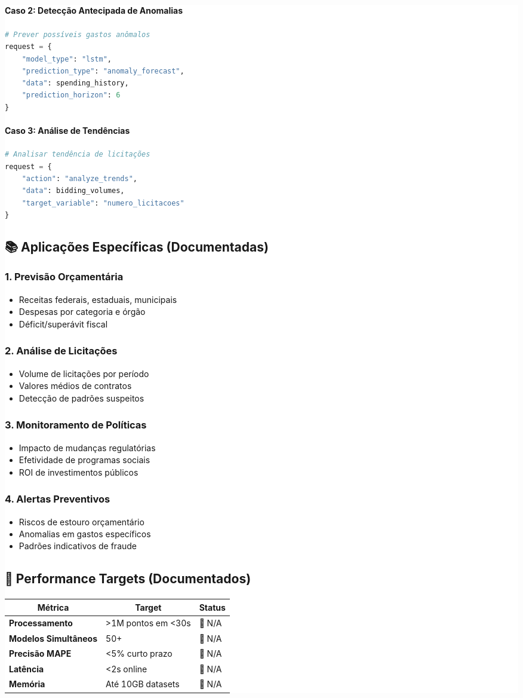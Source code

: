 #### Caso 2: Detecção Antecipada de Anomalias
```python
# Prever possíveis gastos anômalos
request = {
    "model_type": "lstm",
    "prediction_type": "anomaly_forecast",
    "data": spending_history,
    "prediction_horizon": 6
}
```

#### Caso 3: Análise de Tendências
```python
# Analisar tendência de licitações
request = {
    "action": "analyze_trends",
    "data": bidding_volumes,
    "target_variable": "numero_licitacoes"
}
```

## 📚 Aplicações Específicas (Documentadas)

### 1. Previsão Orçamentária
- Receitas federais, estaduais, municipais
- Despesas por categoria e órgão
- Déficit/superávit fiscal

### 2. Análise de Licitações
- Volume de licitações por período
- Valores médios de contratos
- Detecção de padrões suspeitos

### 3. Monitoramento de Políticas
- Impacto de mudanças regulatórias
- Efetividade de programas sociais
- ROI de investimentos públicos

### 4. Alertas Preventivos
- Riscos de estouro orçamentário
- Anomalias em gastos específicos
- Padrões indicativos de fraude

## 🎯 Performance Targets (Documentados)

| Métrica | Target | Status |
|---------|--------|--------|
| **Processamento** | >1M pontos em &lt;30s | 🔴 N/A |
| **Modelos Simultâneos** | 50+ | 🔴 N/A |
| **Precisão MAPE** | &lt;5% curto prazo | 🔴 N/A |
| **Latência** | &lt;2s online | 🔴 N/A |
| **Memória** | Até 10GB datasets | 🔴 N/A |
